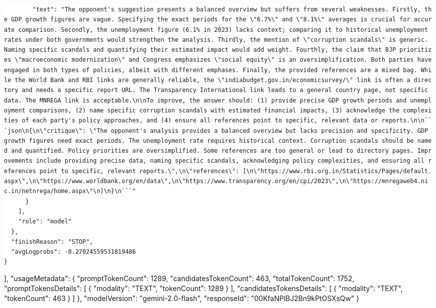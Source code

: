             "text": "The opponent's suggestion presents a balanced overview but suffers from several weaknesses. Firstly, the GDP growth figures are vague. Specifying the exact periods for the \"6.7%\" and \"8.1%\" averages is crucial for accurate comparison. Secondly, the unemployment figure (6.1% in 2023) lacks context; comparing it to historical unemployment rates under both governments would strengthen the analysis. Thirdly, the mention of \"corruption scandals\" is generic. Naming specific scandals and quantifying their estimated impact would add weight. Fourthly, the claim that BJP prioritizes \"macroeconomic modernization\" and Congress emphasizes \"social equity\" is an oversimplification. Both parties have engaged in both types of policies, albeit with different emphases. Finally, the provided references are a mixed bag. While the World Bank and RBI links are generally reliable, the \"indiabudget.gov.in/economicsurvey/\" link is often a directory and needs a specific report URL. The Transparency International link leads to a general country page, not specific data. The MNREGA link is acceptable.\n\nTo improve, the answer should: (1) provide precise GDP growth periods and unemployment comparisons, (2) name specific corruption scandals with estimated financial impacts, (3) acknowledge the complexities of each party's policy approaches, and (4) ensure all references point to specific, relevant data or reports.\n\n```json\n{\n\"critique\": \"The opponent's analysis provides a balanced overview but lacks precision and specificity. GDP growth figures need exact periods. The unemployment rate requires historical context. Corruption scandals should be named and quantified. Policy priorities are oversimplified. Some references are too general or lead to directory pages. Improvements include providing precise data, naming specific scandals, acknowledging policy complexities, and ensuring all references point to specific, relevant reports.\",\n\"references\": [\n\"https://www.rbi.org.in/Statistics/Pages/default.aspx\",\n\"https://www.worldbank.org/en/data\",\n\"https://www.transparency.org/en/cpi/2023\",\n\"https://mnregaweb4.nic.in/netnrega/home.aspx\"\n]\n}\n```"
          }
        ],
        "role": "model"
      },
      "finishReason": "STOP",
      "avgLogprobs": -0.27024559531819486
    }
  ],
  "usageMetadata": {
    "promptTokenCount": 1289,
    "candidatesTokenCount": 463,
    "totalTokenCount": 1752,
    "promptTokensDetails": [
      {
        "modality": "TEXT",
        "tokenCount": 1289
      }
    ],
    "candidatesTokensDetails": [
      {
        "modality": "TEXT",
        "tokenCount": 463
      }
    ]
  },
  "modelVersion": "gemini-2.0-flash",
  "responseId": "00KfaNPlBJ2Bn9kPtOSXsQw"
}
